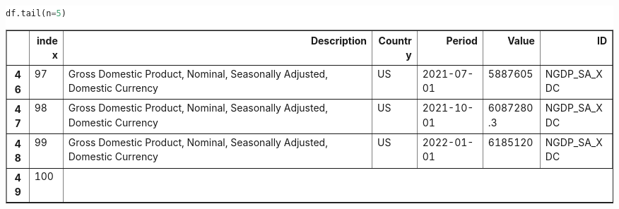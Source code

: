 
```python
df.tail(n=5)
```





  <div id="df-8591373e-e28e-4bab-bf8e-8ccb702676ff">
    <div class="colab-df-container">
      <div>
<style scoped>
    .dataframe tbody tr th:only-of-type {
        vertical-align: middle;
    }

    .dataframe tbody tr th {
        vertical-align: top;
    }

    .dataframe thead th {
        text-align: right;
    }
</style>
<table border="1" class="dataframe">
  <thead>
    <tr style="text-align: right;">
      <th></th>
      <th>index</th>
      <th>Description</th>
      <th>Country</th>
      <th>Period</th>
      <th>Value</th>
      <th>ID</th>
    </tr>
  </thead>
  <tbody>
    <tr>
      <th>46</th>
      <td>97</td>
      <td>Gross Domestic Product, Nominal, Seasonally Adjusted, Domestic Currency</td>
      <td>US</td>
      <td>2021-07-01</td>
      <td>5887605</td>
      <td>NGDP_SA_XDC</td>
    </tr>
    <tr>
      <th>47</th>
      <td>98</td>
      <td>Gross Domestic Product, Nominal, Seasonally Adjusted, Domestic Currency</td>
      <td>US</td>
      <td>2021-10-01</td>
      <td>6087280.3</td>
      <td>NGDP_SA_XDC</td>
    </tr>
    <tr>
      <th>48</th>
      <td>99</td>
      <td>Gross Domestic Product, Nominal, Seasonally Adjusted, Domestic Currency</td>
      <td>US</td>
      <td>2022-01-01</td>
      <td>6185120</td>
      <td>NGDP_SA_XDC</td>
    </tr>
    <tr>
      <th>49</th>
      <td>100</td>